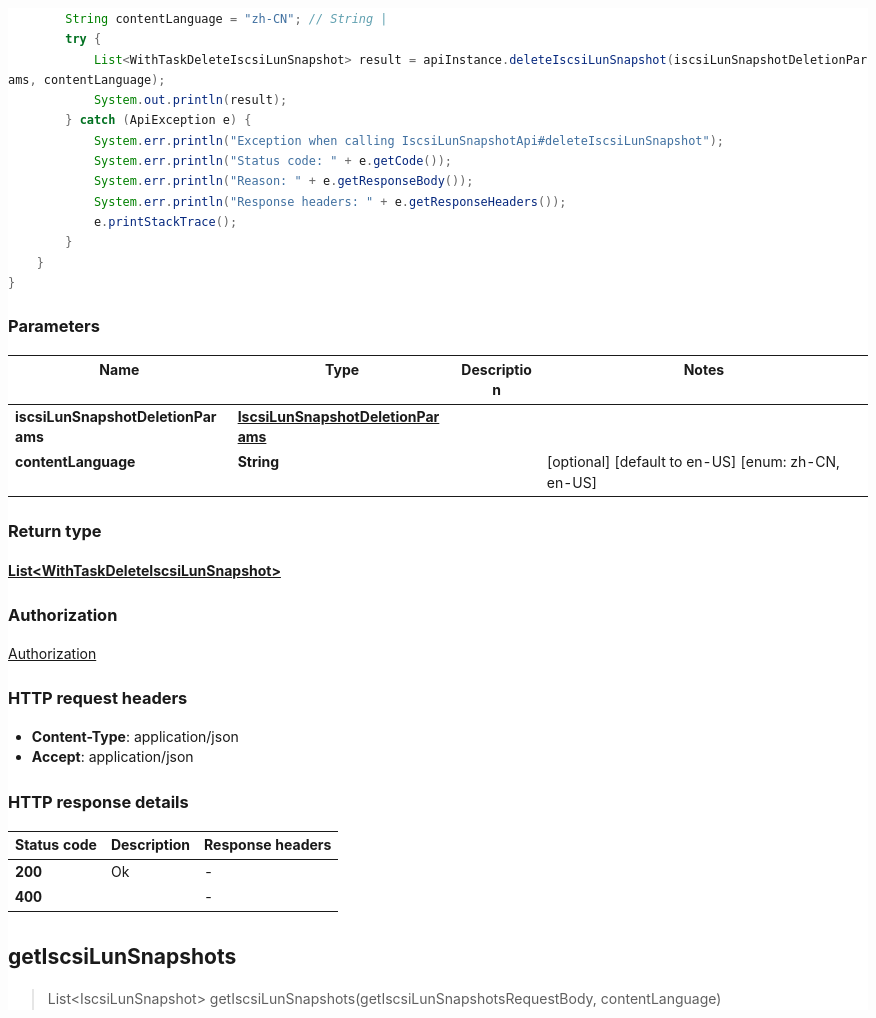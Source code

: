 ```java
        String contentLanguage = "zh-CN"; // String | 
        try {
            List<WithTaskDeleteIscsiLunSnapshot> result = apiInstance.deleteIscsiLunSnapshot(iscsiLunSnapshotDeletionParams, contentLanguage);
            System.out.println(result);
        } catch (ApiException e) {
            System.err.println("Exception when calling IscsiLunSnapshotApi#deleteIscsiLunSnapshot");
            System.err.println("Status code: " + e.getCode());
            System.err.println("Reason: " + e.getResponseBody());
            System.err.println("Response headers: " + e.getResponseHeaders());
            e.printStackTrace();
        }
    }
}
```

### Parameters


Name | Type | Description  | Notes
------------- | ------------- | ------------- | -------------
 **iscsiLunSnapshotDeletionParams** | [**IscsiLunSnapshotDeletionParams**](IscsiLunSnapshotDeletionParams.md)|  |
 **contentLanguage** | **String**|  | [optional] [default to en-US] [enum: zh-CN, en-US]

### Return type

[**List&lt;WithTaskDeleteIscsiLunSnapshot&gt;**](WithTaskDeleteIscsiLunSnapshot.md)

### Authorization

[Authorization](../README.md#Authorization)

### HTTP request headers

- **Content-Type**: application/json
- **Accept**: application/json


### HTTP response details
| Status code | Description | Response headers |
|-------------|-------------|------------------|
| **200** | Ok |  -  |
| **400** |  |  -  |


## getIscsiLunSnapshots

> List&lt;IscsiLunSnapshot&gt; getIscsiLunSnapshots(getIscsiLunSnapshotsRequestBody, contentLanguage)
